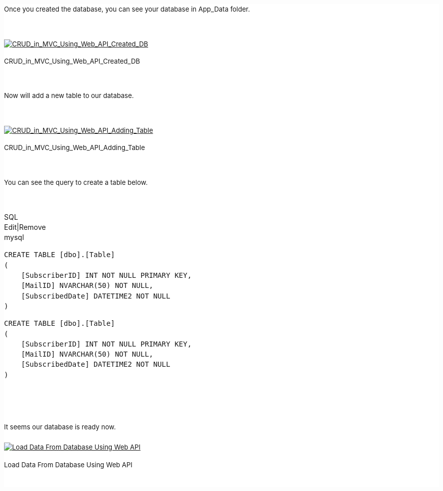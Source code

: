</div>
<p><span style="font-size:small">Once you created the database, you can see your database in App_Data folder.</span></p>
<p><span style="font-size:small"><br>
</span></p>
<div class="wp-caption x_x_x_alignnone" id="attachment_10211"><span style="font-size:small"><a href="http://sibeeshpassion.com/wp-content/uploads/2015/08/CRUD_in_MVC_Using_Web_API_Created_DB.png"><img class="size-full x_x_x_wp-image-10211" src="-crud_in_mvc_using_web_api_created_db.png" alt="CRUD_in_MVC_Using_Web_API_Created_DB" width="335" height="135"></a>
</span>
<p class="wp-caption-text"><span style="font-size:small">CRUD_in_MVC_Using_Web_API_Created_DB</span></p>
<p class="wp-caption-text"><span style="font-size:small"><br>
</span></p>
</div>
<p><span style="font-size:small">Now will add a new table to our database.</span></p>
<p><span style="font-size:small"><br>
</span></p>
<div class="wp-caption x_x_x_alignnone" id="attachment_10221"><span style="font-size:small"><a href="http://sibeeshpassion.com/wp-content/uploads/2015/08/CRUD_in_MVC_Using_Web_API_Adding_Table.png"><img class="size-full x_x_x_wp-image-10221" src="-crud_in_mvc_using_web_api_adding_table.png" alt="CRUD_in_MVC_Using_Web_API_Adding_Table" width="347" height="294"></a>
</span>
<p class="wp-caption-text"><span style="font-size:small">CRUD_in_MVC_Using_Web_API_Adding_Table</span></p>
<p class="wp-caption-text"><span style="font-size:small"><br>
</span></p>
</div>
<p><span style="font-size:small">You can see the query to create a table below.</span></p>
<p><span style="font-size:small">&nbsp;</span></p>
<div class="scriptcode">
<div class="pluginEditHolder" pluginCommand="mceScriptCode">
<div class="title">SQL</div>
<div class="pluginLinkHolder"><span class="pluginEditHolderLink">Edit</span>|<span class="pluginRemoveHolderLink">Remove</span></div>
<span class="hidden">mysql</span>
<pre class="hidden">CREATE TABLE [dbo].[Table]
(
    [SubscriberID] INT NOT NULL PRIMARY KEY,
    [MailID] NVARCHAR(50) NOT NULL,
    [SubscribedDate] DATETIME2 NOT NULL
)</pre>
<div class="preview">
<pre class="js">CREATE&nbsp;TABLE&nbsp;[dbo].[Table]&nbsp;
(&nbsp;
&nbsp;&nbsp;&nbsp;&nbsp;[SubscriberID]&nbsp;INT&nbsp;NOT&nbsp;NULL&nbsp;PRIMARY&nbsp;KEY,&nbsp;
&nbsp;&nbsp;&nbsp;&nbsp;[MailID]&nbsp;NVARCHAR(<span class="js__num">50</span>)&nbsp;NOT&nbsp;NULL,&nbsp;
&nbsp;&nbsp;&nbsp;&nbsp;[SubscribedDate]&nbsp;DATETIME2&nbsp;NOT&nbsp;NULL&nbsp;
)</pre>
</div>
</div>
</div>
<div class="endscriptcode">&nbsp;</div>
<p>&nbsp;</p>
<div>
<div class="syntaxhighlighter sql" id="highlighter_938460"><span style="font-size:small">It seems our database is ready now.</span></div>
<div class="syntaxhighlighter sql"><span style="font-size:small"><br>
</span></div>
</div>
<div class="wp-caption x_x_x_alignnone" id="attachment_10868"><span style="font-size:small"><a href="http://sibeeshpassion.com/wp-content/uploads/2015/10/Load-Data-From-Database-Using-Web-API.png"><img class="size-full x_x_x_wp-image-10868" src="-load-data-from-database-using-web-api.png" alt="Load Data From Database Using Web API" width="261" height="293"></a>
</span>
<p class="wp-caption-text"><span style="font-size:small">Load Data From Database Using Web API</span></p>
<p class="wp-caption-text"><span style="font-size:small"><br>
</span></p>
</div>